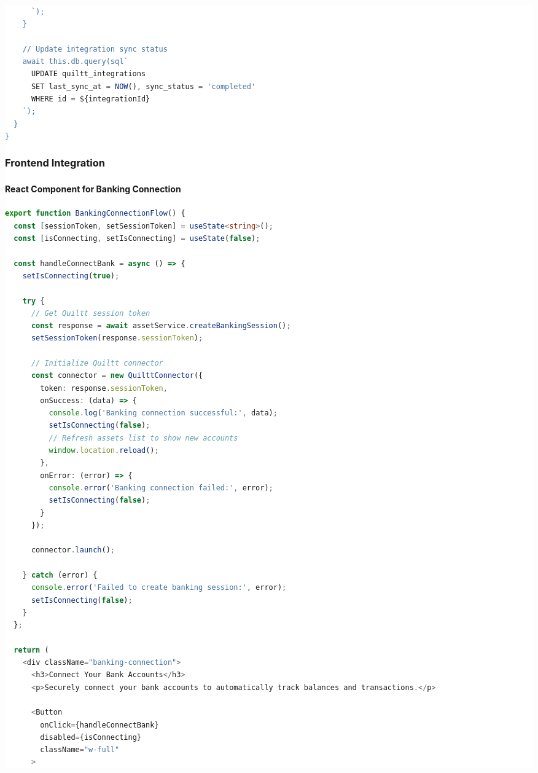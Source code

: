 ```typescript
      `);
    }
    
    // Update integration sync status
    await this.db.query(sql`
      UPDATE quiltt_integrations 
      SET last_sync_at = NOW(), sync_status = 'completed'
      WHERE id = ${integrationId}
    `);
  }
}
```

### Frontend Integration

#### React Component for Banking Connection

```typescript
export function BankingConnectionFlow() {
  const [sessionToken, setSessionToken] = useState<string>();
  const [isConnecting, setIsConnecting] = useState(false);
  
  const handleConnectBank = async () => {
    setIsConnecting(true);
    
    try {
      // Get Quiltt session token
      const response = await assetService.createBankingSession();
      setSessionToken(response.sessionToken);
      
      // Initialize Quiltt connector
      const connector = new QuilttConnector({
        token: response.sessionToken,
        onSuccess: (data) => {
          console.log('Banking connection successful:', data);
          setIsConnecting(false);
          // Refresh assets list to show new accounts
          window.location.reload();
        },
        onError: (error) => {
          console.error('Banking connection failed:', error);
          setIsConnecting(false);
        }
      });
      
      connector.launch();
      
    } catch (error) {
      console.error('Failed to create banking session:', error);
      setIsConnecting(false);
    }
  };
  
  return (
    <div className="banking-connection">
      <h3>Connect Your Bank Accounts</h3>
      <p>Securely connect your bank accounts to automatically track balances and transactions.</p>
      
      <Button 
        onClick={handleConnectBank}
        disabled={isConnecting}
        className="w-full"
      >
```
